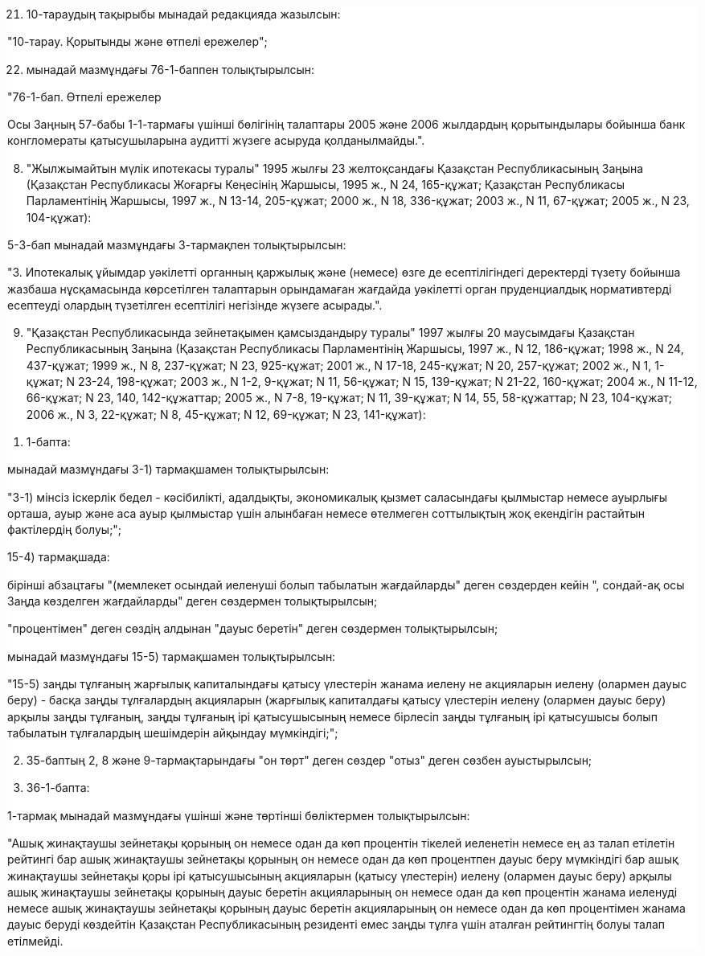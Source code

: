 21) 10-тараудың тақырыбы мынадай редакцияда жазылсын:

"10-тарау. Қорытынды және өтпелі ережелер";

22) мынадай мазмұндағы 76-1-баппен толықтырылсын:

"76-1-бап. Өтпелі ережелер

Осы Заңның 57-бабы 1-1-тармағы үшінші бөлігінің талаптары 2005 және 2006 жылдардың қорытындылары бойынша банк конгломераты қатысушыларына аудитті жүзеге асыруда қолданылмайды.".

8. "Жылжымайтын мүлік ипотекасы туралы" 1995 жылғы 23 желтоқсандағы Қазақстан Республикасының Заңына (Қазақстан Республикасы Жоғарғы Кеңесінің Жаршысы, 1995 ж., N 24, 165-құжат; Қазақстан Республикасы Парламентінің Жаршысы, 1997 ж., N 13-14, 205-құжат; 2000 ж., N 18, 336-құжат; 2003 ж., N 11, 67-құжат; 2005 ж., N 23, 104-құжат):

5-3-бап мынадай мазмұндағы 3-тармақпен толықтырылсын:

"3. Ипотекалық ұйымдар уәкілетті органның қаржылық және (немесе) өзге де есептілігіндегі деректерді түзету бойынша жазбаша нұсқамасында көрсетілген талаптарын орындамаған жағдайда уәкілетті орган пруденциалдық нормативтерді есептеуді олардың түзетілген есептілігі негізінде жүзеге асырады.".

9. "Қазақстан Республикасында зейнетақымен қамсыздандыру туралы" 1997 жылғы 20 маусымдағы Қазақстан Республикасының Заңына (Қазақстан Республикасы Парламентінің Жаршысы, 1997 ж., N 12, 186-құжат; 1998 ж., N 24, 437-құжат; 1999 ж., N 8, 237-құжат; N 23, 925-құжат; 2001 ж., N 17-18, 245-құжат; N 20, 257-құжат; 2002 ж., N 1, 1-құжат; N 23-24, 198-құжат; 2003 ж., N 1-2, 9-құжат; N 11, 56-құжат; N 15, 139-құжат; N 21-22, 160-құжат; 2004 ж., N 11-12, 66-құжат; N 23, 140, 142-құжаттар; 2005 ж., N 7-8, 19-құжат; N 11, 39-құжат; N 14, 55, 58-құжаттар; N 23, 104-құжат; 2006 ж., N 3, 22-құжат; N 8, 45-құжат; N 12, 69-құжат; N 23, 141-құжат):

1) 1-бапта:

мынадай мазмұндағы 3-1) тармақшамен толықтырылсын:

"3-1) мінсіз іскерлік бедел - кәсібилікті, адалдықты, экономикалық қызмет саласындағы қылмыстар немесе ауырлығы орташа, ауыр және аса ауыр қылмыстар үшін алынбаған немесе өтелмеген соттылықтың жоқ екендігін растайтын фактілердің болуы;";

15-4) тармақшада:

бірінші абзацтағы "(мемлекет осындай иеленуші болып табылатын жағдайларды" деген сөздерден кейін ", сондай-ақ осы Заңда көзделген жағдайларды" деген сөздермен толықтырылсын;

"процентімен" деген сөздің алдынан "дауыс беретін" деген сөздермен толықтырылсын;

мынадай мазмұндағы 15-5) тармақшамен толықтырылсын:

"15-5) заңды тұлғаның жарғылық капиталындағы қатысу үлестерін жанама иелену не акцияларын иелену (олармен дауыс беру) - басқа заңды тұлғалардың акцияларын (жарғылық капиталдағы қатысу үлестерін иелену (олармен дауыс беру) арқылы заңды тұлғаның, заңды тұлғаның ірі қатысушысының немесе бірлесіп заңды тұлғаның ірі қатысушысы болып табылатын тұлғалардың шешімдерін айқындау мүмкіндігі;";

2) 35-баптың 2, 8 және 9-тармақтарындағы "он төрт" деген сөздер "отыз" деген сөзбен ауыстырылсын;

3) 36-1-бапта:

1-тармақ мынадай мазмұндағы үшінші және төртінші бөліктермен толықтырылсын:

"Ашық жинақтаушы зейнетақы қорының он немесе одан да көп процентін тікелей иеленетін немесе ең аз талап етілетін рейтингі бар ашық жинақтаушы зейнетақы қорының он немесе одан да көп процентпен дауыс беру мүмкіндігі бар ашық жинақтаушы зейнетақы қоры ірі қатысушысының акцияларын (қатысу үлестерін) иелену (олармен дауыс беру) арқылы ашық жинақтаушы зейнетақы қорының дауыс беретін акцияларының он немесе одан да көп процентін жанама иеленуді немесе ашық жинақтаушы зейнетақы қорының дауыс беретін акцияларының он немесе одан да көп процентімен жанама дауыс беруді көздейтін Қазақстан Республикасының резиденті емес заңды тұлға үшін аталған рейтингтің болуы талап етілмейді.
